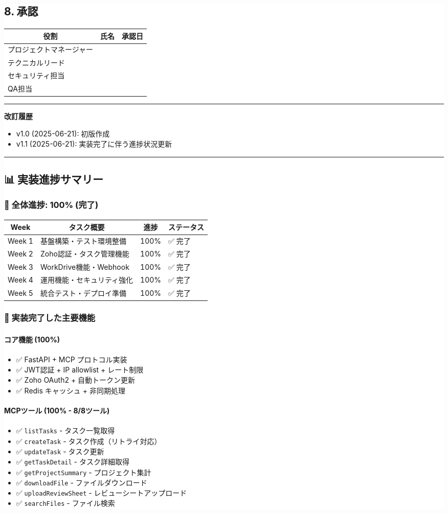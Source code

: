 ## 8. 承認

| 役割 | 氏名 | 承認日 |
|------|------|--------|
| プロジェクトマネージャー | | |
| テクニカルリード | | |
| セキュリティ担当 | | |
| QA担当 | | |

---

**改訂履歴**
- v1.0 (2025-06-21): 初版作成
- v1.1 (2025-06-21): 実装完了に伴う進捗状況更新

---

## 📊 実装進捗サマリー

### 🎯 全体進捗: **100%** (完了)

| Week | タスク概要 | 進捗 | ステータス |
|------|------------|------|-----------|
| Week 1 | 基盤構築・テスト環境整備 | 100% | ✅ 完了 |
| Week 2 | Zoho認証・タスク管理機能 | 100% | ✅ 完了 |
| Week 3 | WorkDrive機能・Webhook | 100% | ✅ 完了 |
| Week 4 | 運用機能・セキュリティ強化 | 100% | ✅ 完了 |
| Week 5 | 統合テスト・デプロイ準備 | 100% | ✅ 完了 |

### 🚀 実装完了した主要機能

#### コア機能 (100%)
- ✅ FastAPI + MCP プロトコル実装
- ✅ JWT認証 + IP allowlist + レート制限
- ✅ Zoho OAuth2 + 自動トークン更新
- ✅ Redis キャッシュ + 非同期処理

#### MCPツール (100% - 8/8ツール)
- ✅ `listTasks` - タスク一覧取得
- ✅ `createTask` - タスク作成（リトライ対応）
- ✅ `updateTask` - タスク更新
- ✅ `getTaskDetail` - タスク詳細取得
- ✅ `getProjectSummary` - プロジェクト集計
- ✅ `downloadFile` - ファイルダウンロード
- ✅ `uploadReviewSheet` - レビューシートアップロード
- ✅ `searchFiles` - ファイル検索
